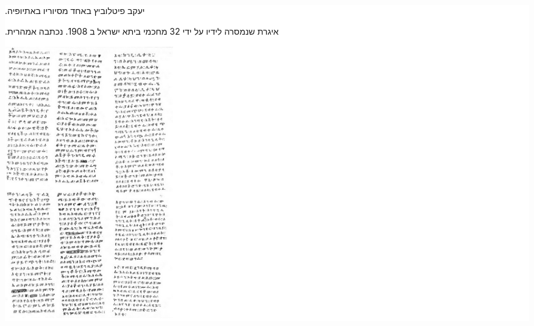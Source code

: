 <span dir="rtl">יעקב פיטלוביץ באחד מסיוריו באתיופיה.</span>

<span dir="rtl">איגרת שנמסרה לידיו על ידי 32 מחכמי ביתא ישראל ב 1908.
נכתבה אמהרית.</span>

<img src="כו. השורה השניה - תאמרת עמנואל/media/image3.jpeg"
style="width:2.87381in;height:4.64722in" alt="undefined" />
